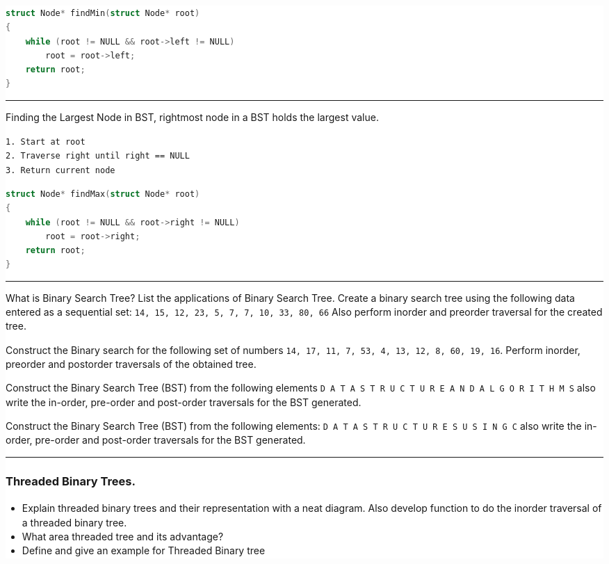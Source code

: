 ```c
struct Node* findMin(struct Node* root) 
{
    while (root != NULL && root->left != NULL)
        root = root->left;
    return root;
}
```

---

Finding the Largest Node in BST, rightmost node in a BST holds the largest value.

```
1. Start at root
2. Traverse right until right == NULL
3. Return current node
```

```c
struct Node* findMax(struct Node* root) 
{
    while (root != NULL && root->right != NULL)
        root = root->right;
    return root;
}
```

_____


What is Binary Search Tree? List the applications of Binary Search Tree. Create a binary search tree using the following data entered as a sequential set:
`14, 15, 12, 23, 5, 7, 7, 10, 33, 80, 66` Also perform inorder and preorder traversal for the created tree.


Construct the Binary search for the following set of numbers `14, 17, 11, 7, 53, 4, 13, 12, 8, 60, 19, 16`.  Perform inorder, preorder and postorder traversals of the obtained tree.


Construct the Binary Search Tree (BST) from the following elements  `D A T A S T R U C T U R E A N D A L G O R I T H M S` also write the in-order, pre-order and post-order traversals for the BST generated.


Construct the Binary Search Tree (BST) from the following elements: `D A T A S T R U C T U R E S U S I N G C` also write the in-order, pre-order and post-order traversals for the BST generated.


____

### Threaded Binary Trees.

* Explain threaded binary trees and their representation with a neat diagram. Also develop function to do the inorder traversal of a threaded binary tree.
* What area threaded tree and its advantage?
* Define and give an example for Threaded Binary tree
